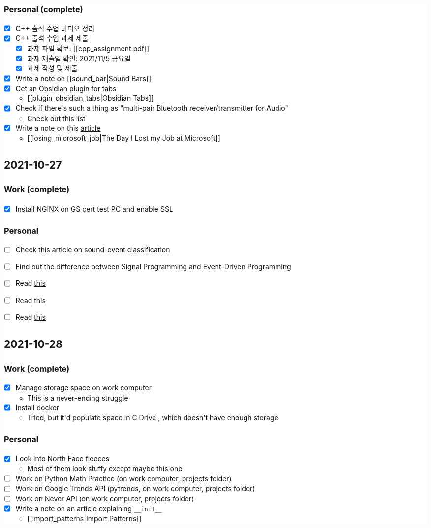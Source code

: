 ### Personal (complete)
- [x] C++ 출석 수업 비디오 정리
- [x] C++ 출석 수업 과제 제출
	- [x] 과제 파일 확보: [[cpp_assignment.pdf]]
	- [x] 과제 제출일 확인: 2021/11/5 금요일
	- [x] 과제 작성 및 제출
- [x] Write a note on [[sound_bar|Sound Bars]]
- [x] Get an Obsidian plugin for tabs
	- [[plugin_obsidian_tabs|Obsidian Tabs]]
- [x] Check if there's such a thing as "multi-pair Bluetooth receiver/transmitter for Audio"
	- Check out this [list](https://www.headphonesty.com/2019/10/best-bluetooth-audio-transmitters-tv/)
- [x] Write a note on this [article](https://medium.com/nerd-for-tech/the-day-i-lost-my-job-at-microsoft-anatomy-of-stasis-f0e2cd653e3a)
	- [[losing_microsoft_job|The Day I Lost my Job at Microsoft]]


## 2021-10-27
### Work (complete)
- [x] Install NGINX on GS cert test PC and enable SSL

### Personal
- [ ] Check this [article](https://www.koreascience.or.kr/article/JAKO201916936725776.page) on sound-event classification
- [ ] Find out the difference between [Signal Programming](https://en.wikipedia.org/wiki/Signal_programming) and [Event-Driven Programming](https://en.wikipedia.org/wiki/Event-driven_programming)
- [ ] Read [this](https://betterprogramming.pub/crack-coding-interviews-by-building-these-5-real-world-features-4089058d7b0e)
- [ ] Read [this](https://betterprogramming.pub/design-ubers-backend-a-systems-design-walkthrough-c88f8959de97)
- [ ] Read [this](https://betterprogramming.pub/40-web-app-ideas-for-startups-in-2021-b6a25f499231)


## 2021-10-28
### Work (complete)
- [x] Manage storage space on work computer
    - This is a never-ending struggle
- [x] Install docker
    - Tried, but it'd populate space in C Drive , which doesn't have enough storage

### Personal
- [x] Look into North Face fleeces
	- Most of them look stuffy except maybe this [one](https://www.thenorthfacekorea.co.kr/product/NJ5JM51J)
- [ ] Work on Python Math Practice (on work computer, projects folder)
- [ ] Work on Google Trends API (pytrends, on work computer, projects folder)
- [ ] Work on Never API (on work computer, projects folder)
- [x] Write a note on an [article](https://towardsdatascience.com/whats-init-for-me-d70a312da583) explaining `__init__`
	- [[import_patterns|Import Patterns]]
